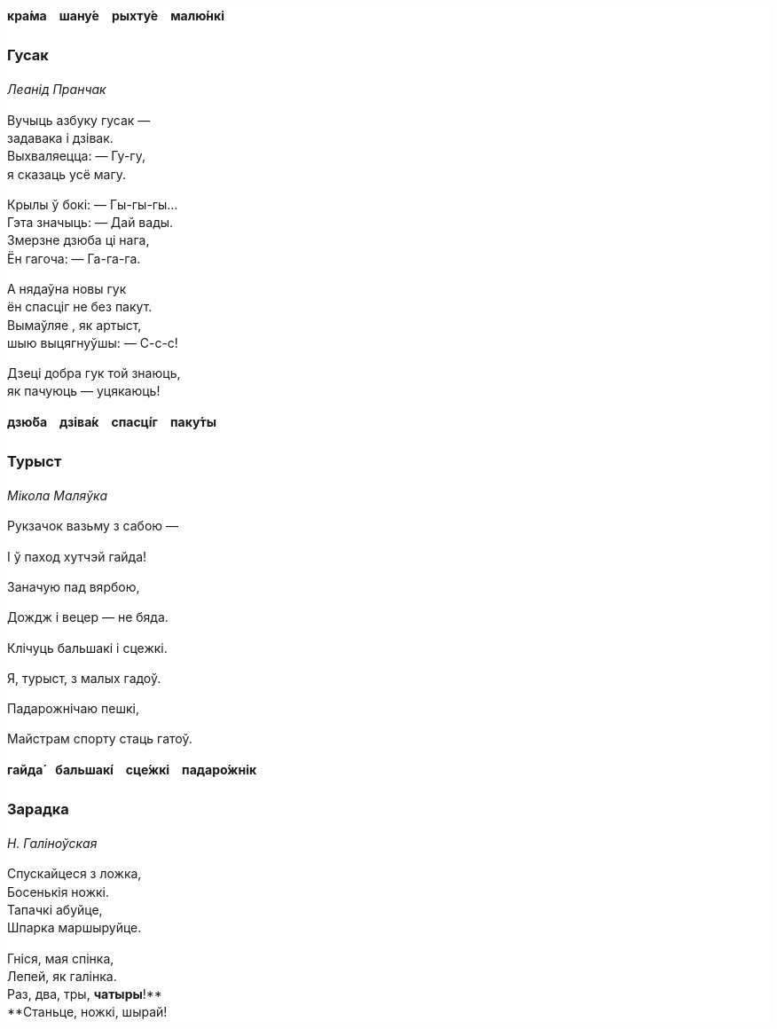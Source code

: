 **кра́ма шану́е рыхту́е малю́нкі**

### <span id="anchor-16"></span>Гусак 

_Леанід Пранчак_

Вучыць азбуку гусак —  
задавака і дзівак.  
Выхваляецца: — Гу-гу,  
я сказаць усё магу.

Крылы ў бокі: — Гы-гы-гы…  
Гэта значыць: — Дай вады.  
Змерзне дзюба ці нага,  
Ён гагоча: — Га-га-га.

А нядаўна новы гук  
ён спасціг не без пакут.  
Вымаўляе , як артыст,  
шыю выцягнуўшы: — С-с-с\!

Дзеці добра гук той знаюць,  
як пачуюць — уцякаюць\!

**дзю́ба дзіва́к спасці́г паку́ты**

### <span id="anchor-17"></span>Турыст

_Мікола Маляўка_

Рукзачок вазьму з сабою —

І ў паход хутчэй гайда\!

Заначую пад вярбою,

Дождж і вецер — не бяда.

Клічуць бальшакі і сцежкі.

Я, турыст, з малых гадоў.

Падарожнічаю пешкі,

Майстрам спорту стаць гатоў.

**гайда́ бальшакі́ сце́жкі падаро́жнік**

### <span id="anchor-18"></span>**Зарадка**

_Н. Галіноўская_

Спускайцеся з ложка,  
Босенькія ножкі.  
Тапачкі абуйце,  
Шпарка маршыруйце.

Гніся, мая спінка,  
Лепей, як галінка.  
Раз, два, тры, **чатыры**\!**  
**Станьце, ножкі, шырай\!
